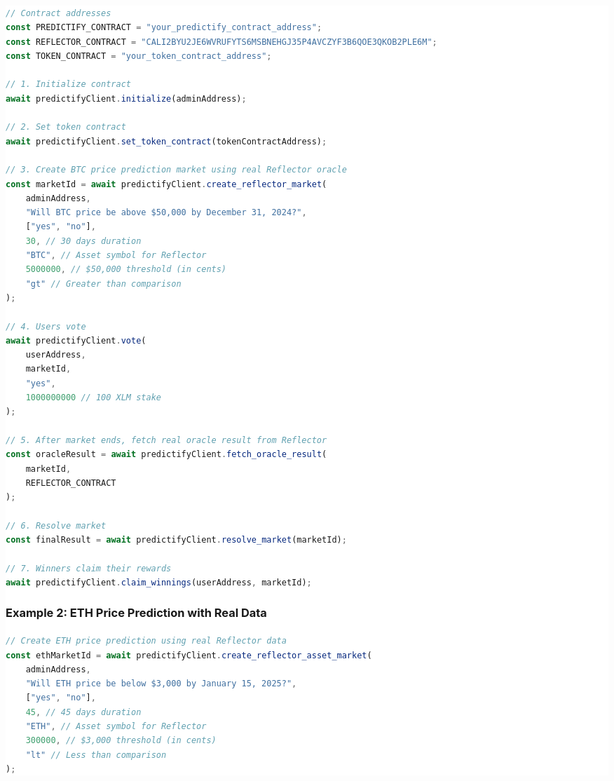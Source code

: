 ```javascript
// Contract addresses
const PREDICTIFY_CONTRACT = "your_predictify_contract_address";
const REFLECTOR_CONTRACT = "CALI2BYU2JE6WVRUFYTS6MSBNEHGJ35P4AVCZYF3B6QOE3QKOB2PLE6M";
const TOKEN_CONTRACT = "your_token_contract_address";

// 1. Initialize contract
await predictifyClient.initialize(adminAddress);

// 2. Set token contract
await predictifyClient.set_token_contract(tokenContractAddress);

// 3. Create BTC price prediction market using real Reflector oracle
const marketId = await predictifyClient.create_reflector_market(
    adminAddress,
    "Will BTC price be above $50,000 by December 31, 2024?",
    ["yes", "no"],
    30, // 30 days duration
    "BTC", // Asset symbol for Reflector
    5000000, // $50,000 threshold (in cents)
    "gt" // Greater than comparison
);

// 4. Users vote
await predictifyClient.vote(
    userAddress,
    marketId,
    "yes",
    1000000000 // 100 XLM stake
);

// 5. After market ends, fetch real oracle result from Reflector
const oracleResult = await predictifyClient.fetch_oracle_result(
    marketId,
    REFLECTOR_CONTRACT
);

// 6. Resolve market
const finalResult = await predictifyClient.resolve_market(marketId);

// 7. Winners claim their rewards
await predictifyClient.claim_winnings(userAddress, marketId);
```

### Example 2: ETH Price Prediction with Real Data

```javascript
// Create ETH price prediction using real Reflector data
const ethMarketId = await predictifyClient.create_reflector_asset_market(
    adminAddress,
    "Will ETH price be below $3,000 by January 15, 2025?",
    ["yes", "no"],
    45, // 45 days duration
    "ETH", // Asset symbol for Reflector
    300000, // $3,000 threshold (in cents)
    "lt" // Less than comparison
);
```
